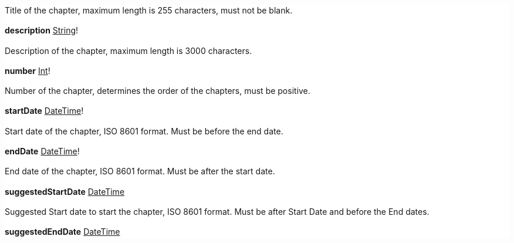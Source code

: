 
Title of the chapter, maximum length is 255 characters, must not be blank.

</td>
</tr>
<tr>
<td colspan="2" valign="top"><strong>description</strong></td>
<td valign="top"><a href="#string">String</a>!</td>
<td>


Description of the chapter, maximum length is 3000 characters.

</td>
</tr>
<tr>
<td colspan="2" valign="top"><strong>number</strong></td>
<td valign="top"><a href="#int">Int</a>!</td>
<td>


Number of the chapter, determines the order of the chapters, must be positive.

</td>
</tr>
<tr>
<td colspan="2" valign="top"><strong>startDate</strong></td>
<td valign="top"><a href="#datetime">DateTime</a>!</td>
<td>


Start date of the chapter, ISO 8601 format.
Must be before the end date.

</td>
</tr>
<tr>
<td colspan="2" valign="top"><strong>endDate</strong></td>
<td valign="top"><a href="#datetime">DateTime</a>!</td>
<td>


End date of the chapter, ISO 8601 format.
Must be after the start date.

</td>
</tr>
<tr>
<td colspan="2" valign="top"><strong>suggestedStartDate</strong></td>
<td valign="top"><a href="#datetime">DateTime</a></td>
<td>


Suggested Start date to start the chapter, ISO 8601 format.
Must be after Start Date and before the End dates.

</td>
</tr>
<tr>
<td colspan="2" valign="top"><strong>suggestedEndDate</strong></td>
<td valign="top"><a href="#datetime">DateTime</a></td>
<td>
